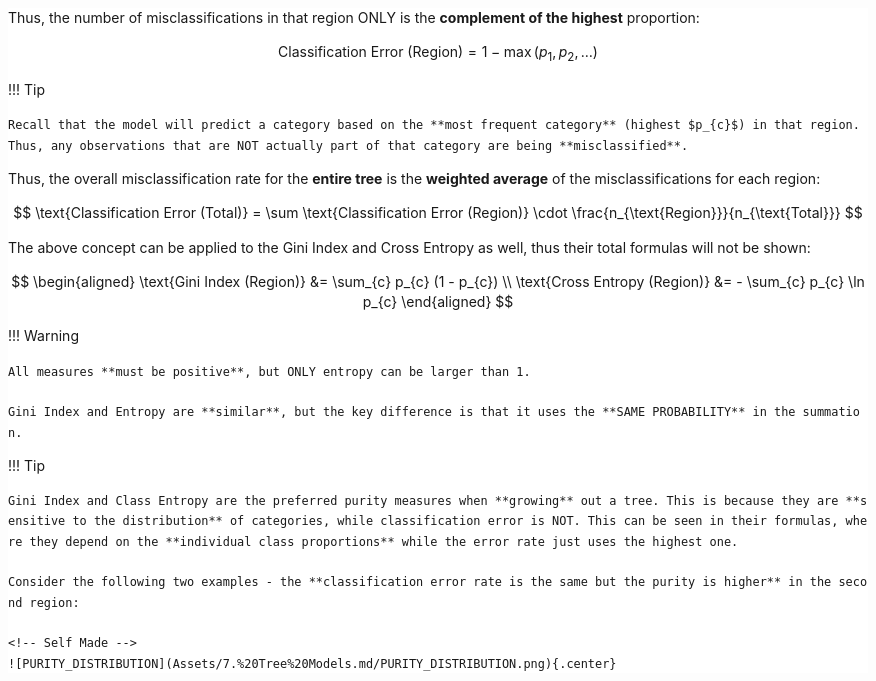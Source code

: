 Thus, the number of misclassifications in that region ONLY is the **complement of the highest** proportion:

$$
    \text{Classification Error (Region)} = 1 - \max(p_{1}, p_{2}, \dots)
$$

!!! Tip

    Recall that the model will predict a category based on the **most frequent category** (highest $p_{c}$) in that region. Thus, any observations that are NOT actually part of that category are being **misclassified**.

Thus, the overall misclassification rate for the **entire tree** is the **weighted average** of the misclassifications for each region:

$$
    \text{Classification Error (Total)} = \sum \text{Classification Error (Region)} \cdot \frac{n_{\text{Region}}}{n_{\text{Total}}}
$$

The above concept can be applied to the Gini Index and Cross Entropy as well, thus their total formulas will not be shown:

$$
\begin{aligned}
    \text{Gini Index (Region)} &= \sum_{c} p_{c} (1 - p_{c}) \\
    \text{Cross Entropy (Region)} &= - \sum_{c} p_{c} \ln p_{c}
\end{aligned}
$$

!!! Warning

    All measures **must be positive**, but ONLY entropy can be larger than 1.

    Gini Index and Entropy are **similar**, but the key difference is that it uses the **SAME PROBABILITY** in the summation.

!!! Tip

    Gini Index and Class Entropy are the preferred purity measures when **growing** out a tree. This is because they are **sensitive to the distribution** of categories, while classification error is NOT. This can be seen in their formulas, where they depend on the **individual class proportions** while the error rate just uses the highest one.
    
    Consider the following two examples - the **classification error rate is the same but the purity is higher** in the second region:

    <!-- Self Made -->
    ![PURITY_DISTRIBUTION](Assets/7.%20Tree%20Models.md/PURITY_DISTRIBUTION.png){.center}
